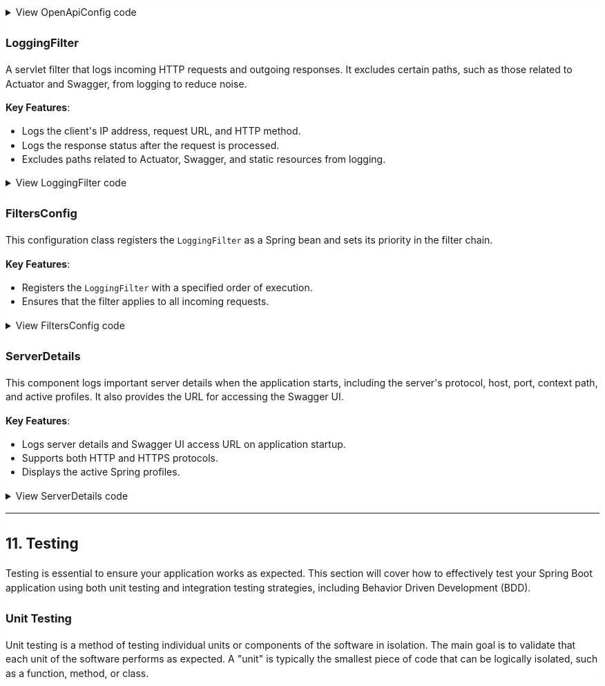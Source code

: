 <details><summary>View OpenApiConfig code</summary></details>

### LoggingFilter

A servlet filter that logs incoming HTTP requests and outgoing responses. It excludes certain paths, such as those
related to Actuator and Swagger, from logging to reduce noise.

**Key Features**:

- Logs the client's IP address, request URL, and HTTP method.
- Logs the response status after the request is processed.
- Excludes paths related to Actuator, Swagger, and static resources from logging.

<details><summary>View LoggingFilter code</summary></details>

### FiltersConfig

This configuration class registers the `LoggingFilter` as a Spring bean and sets its priority in the filter chain.

**Key Features**:

- Registers the `LoggingFilter` with a specified order of execution.
- Ensures that the filter applies to all incoming requests.

<details><summary>View FiltersConfig code</summary></details>

### ServerDetails

This component logs important server details when the application starts, including the server's protocol, host, port,
context path, and active profiles. It also provides the URL for accessing the Swagger UI.

**Key Features**:

- Logs server details and Swagger UI access URL on application startup.
- Supports both HTTP and HTTPS protocols.
- Displays the active Spring profiles.

<details><summary>View ServerDetails code</summary></details>

---

## 11. Testing

Testing is essential to ensure your application works as expected. This section will cover how to effectively test your
Spring Boot application using both unit testing and integration testing strategies, including Behavior Driven
Development (BDD).

### Unit Testing

Unit testing is a method of testing individual units or components of the software in isolation. The main goal is to
validate that each unit of the software performs as expected. A "unit" is typically the smallest piece of code that can
be logically isolated, such as a function, method, or class.
